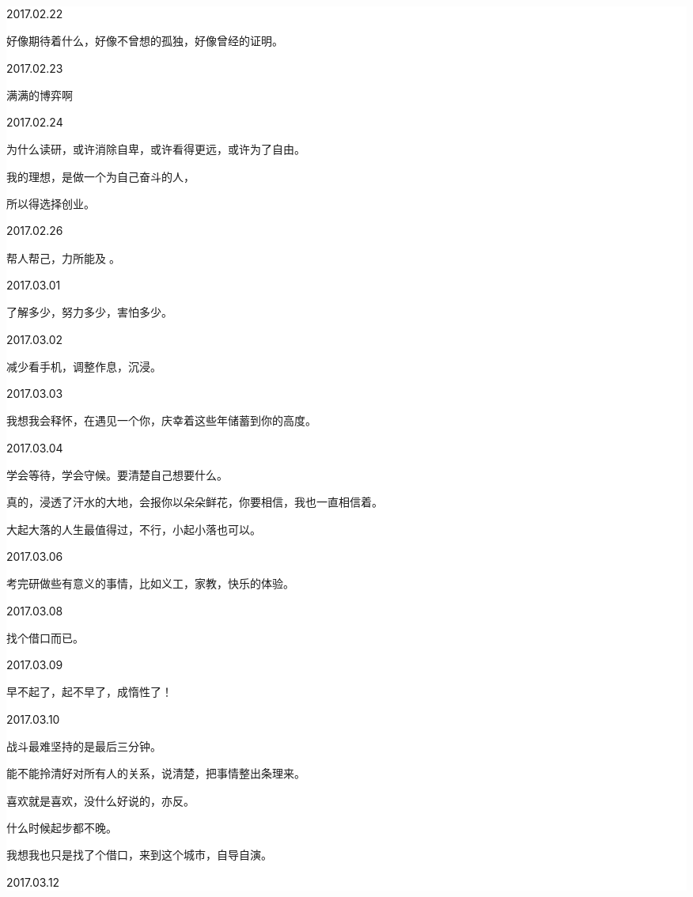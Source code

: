 2017.02.22

好像期待着什么，好像不曾想的孤独，好像曾经的证明。

2017.02.23

满满的博弈啊

2017.02.24

为什么读研，或许消除自卑，或许看得更远，或许为了自由。

我的理想，是做一个为自己奋斗的人，

所以得选择创业。

2017.02.26

帮人帮己，力所能及 。

2017.03.01

了解多少，努力多少，害怕多少。

2017.03.02

减少看手机，调整作息，沉浸。

2017.03.03

我想我会释怀，在遇见一个你，庆幸着这些年储蓄到你的高度。

2017.03.04

学会等待，学会守候。要清楚自己想要什么。

真的，浸透了汗水的大地，会报你以朵朵鲜花，你要相信，我也一直相信着。

大起大落的人生最值得过，不行，小起小落也可以。

2017.03.06

考完研做些有意义的事情，比如义工，家教，快乐的体验。

2017.03.08

找个借口而已。

2017.03.09

早不起了，起不早了，成惰性了！

2017.03.10

战斗最难坚持的是最后三分钟。

能不能拎清好对所有人的关系，说清楚，把事情整出条理来。

喜欢就是喜欢，没什么好说的，亦反。

什么时候起步都不晚。

我想我也只是找了个借口，来到这个城市，自导自演。

2017.03.12
